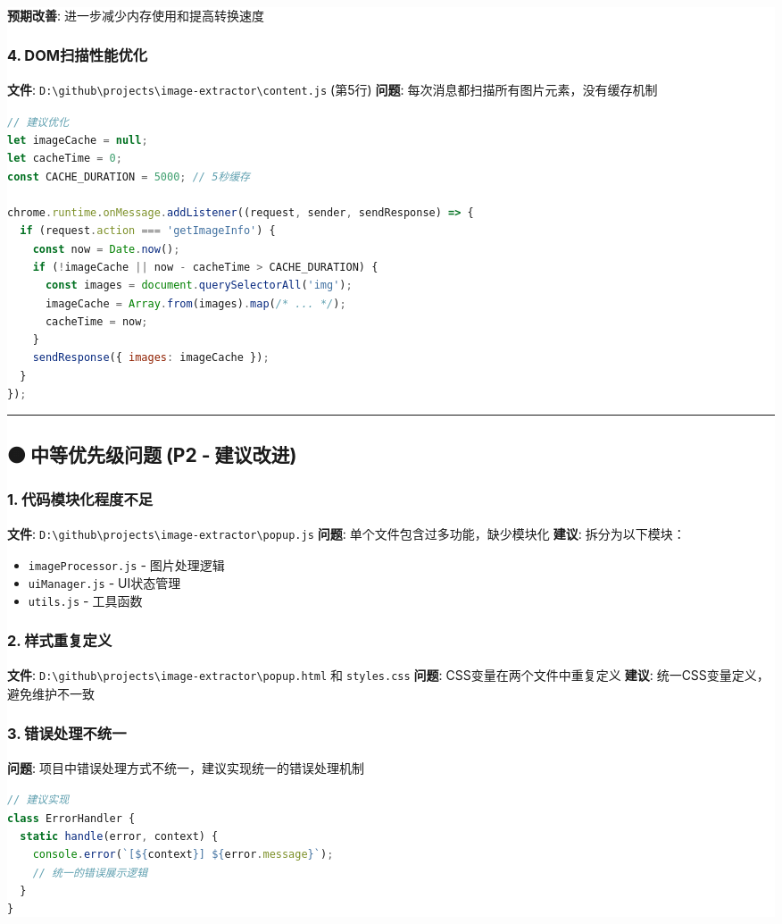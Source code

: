 ```javascript
```
**预期改善**: 进一步减少内存使用和提高转换速度

### 4. DOM扫描性能优化
**文件**: `D:\github\projects\image-extractor\content.js` (第5行)
**问题**: 每次消息都扫描所有图片元素，没有缓存机制
```javascript
// 建议优化
let imageCache = null;
let cacheTime = 0;
const CACHE_DURATION = 5000; // 5秒缓存

chrome.runtime.onMessage.addListener((request, sender, sendResponse) => {
  if (request.action === 'getImageInfo') {
    const now = Date.now();
    if (!imageCache || now - cacheTime > CACHE_DURATION) {
      const images = document.querySelectorAll('img');
      imageCache = Array.from(images).map(/* ... */);
      cacheTime = now;
    }
    sendResponse({ images: imageCache });
  }
});
```

---

## 🟠 中等优先级问题 (P2 - 建议改进)

### 1. 代码模块化程度不足
**文件**: `D:\github\projects\image-extractor\popup.js`
**问题**: 单个文件包含过多功能，缺少模块化
**建议**: 拆分为以下模块：
- `imageProcessor.js` - 图片处理逻辑
- `uiManager.js` - UI状态管理
- `utils.js` - 工具函数

### 2. 样式重复定义
**文件**: `D:\github\projects\image-extractor\popup.html` 和 `styles.css`
**问题**: CSS变量在两个文件中重复定义
**建议**: 统一CSS变量定义，避免维护不一致

### 3. 错误处理不统一
**问题**: 项目中错误处理方式不统一，建议实现统一的错误处理机制
```javascript
// 建议实现
class ErrorHandler {
  static handle(error, context) {
    console.error(`[${context}] ${error.message}`);
    // 统一的错误展示逻辑
  }
}
```
